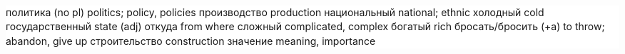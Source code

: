 </tr>
<tr>
<td>политика (no pl)</td>
<td>politics; policy, policies</td>
<td align="right"></td>
<td> </td>
</tr>
<tr>
<td>производство</td>
<td>production</td>
<td align="right"></td>
<td> </td>
</tr>
<tr>
<td>национальный</td>
<td>national; ethnic</td>
<td align="right"></td>
<td> </td>
</tr>
<tr>
<td>холодный</td>
<td>cold</td>
<td align="right"></td>
<td> </td>
</tr>
<tr>
<td>государственный</td>
<td>state (adj)</td>
<td align="right"></td>
<td> </td>
</tr>
<tr>
<td>откуда</td>
<td>from where</td>
<td align="right"></td>
<td> </td>
</tr>
<tr>
<td>сложный</td>
<td>complicated, complex</td>
<td align="right"></td>
<td> </td>
</tr>
<tr>
<td>богатый</td>
<td>rich</td>
<td align="right"></td>
<td> </td>
</tr>
<tr>
<td>бросать/бросить (+a)</td>
<td>to throw; abandon, give up</td>
<td align="right"></td>
<td> </td>
</tr>
<tr>
<td>строительство</td>
<td>construction</td>
<td align="right"></td>
<td> </td>
</tr>
<tr>
<td>значение</td>
<td>meaning, importance</td>